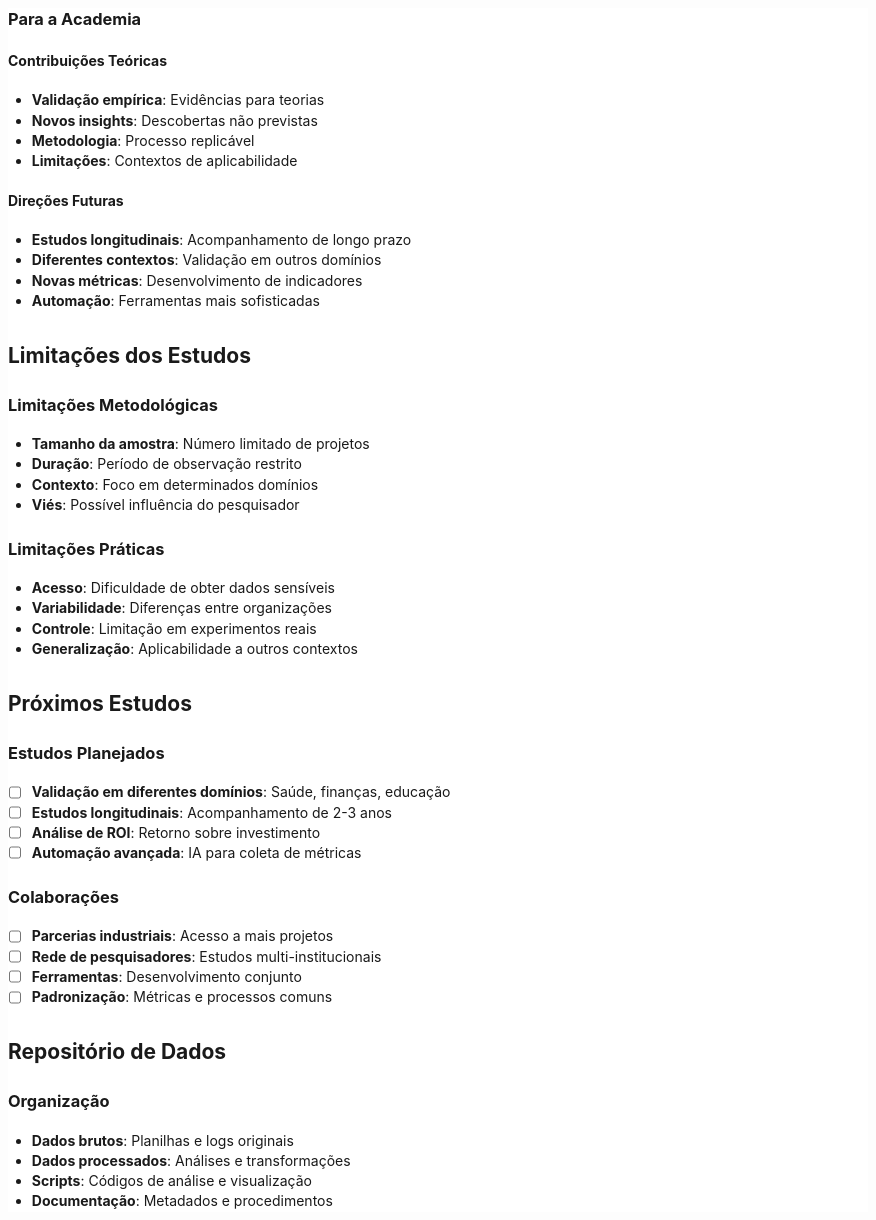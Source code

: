 ### Para a Academia

#### Contribuições Teóricas
- **Validação empírica**: Evidências para teorias
- **Novos insights**: Descobertas não previstas
- **Metodologia**: Processo replicável
- **Limitações**: Contextos de aplicabilidade

#### Direções Futuras
- **Estudos longitudinais**: Acompanhamento de longo prazo
- **Diferentes contextos**: Validação em outros domínios
- **Novas métricas**: Desenvolvimento de indicadores
- **Automação**: Ferramentas mais sofisticadas

## Limitações dos Estudos

### Limitações Metodológicas
- **Tamanho da amostra**: Número limitado de projetos
- **Duração**: Período de observação restrito
- **Contexto**: Foco em determinados domínios
- **Viés**: Possível influência do pesquisador

### Limitações Práticas
- **Acesso**: Dificuldade de obter dados sensíveis
- **Variabilidade**: Diferenças entre organizações
- **Controle**: Limitação em experimentos reais
- **Generalização**: Aplicabilidade a outros contextos

## Próximos Estudos

### Estudos Planejados
- [ ] **Validação em diferentes domínios**: Saúde, finanças, educação
- [ ] **Estudos longitudinais**: Acompanhamento de 2-3 anos
- [ ] **Análise de ROI**: Retorno sobre investimento
- [ ] **Automação avançada**: IA para coleta de métricas

### Colaborações
- [ ] **Parcerias industriais**: Acesso a mais projetos
- [ ] **Rede de pesquisadores**: Estudos multi-institucionais
- [ ] **Ferramentas**: Desenvolvimento conjunto
- [ ] **Padronização**: Métricas e processos comuns

## Repositório de Dados

### Organização
- **Dados brutos**: Planilhas e logs originais
- **Dados processados**: Análises e transformações
- **Scripts**: Códigos de análise e visualização
- **Documentação**: Metadados e procedimentos
